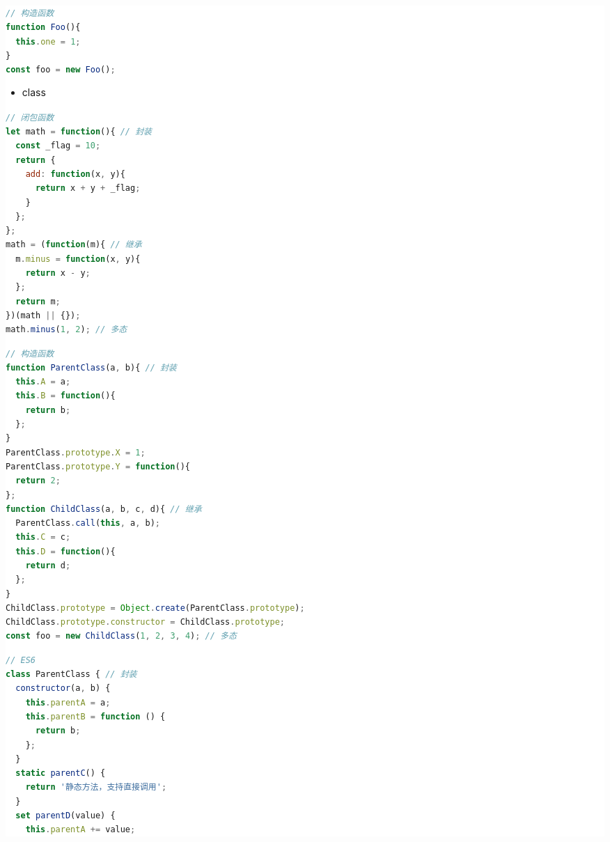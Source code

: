 ```javascript
// 构造函数
function Foo(){
  this.one = 1;
}
const foo = new Foo();
```

* class

```javascript
// 闭包函数
let math = function(){ // 封装
  const _flag = 10;
  return {
    add: function(x, y){
      return x + y + _flag;
    }
  };
};
math = (function(m){ // 继承
  m.minus = function(x, y){
    return x - y;
  };
  return m;
})(math || {});
math.minus(1, 2); // 多态
```

```javascript
// 构造函数
function ParentClass(a, b){ // 封装
  this.A = a;
  this.B = function(){
    return b;
  };
}
ParentClass.prototype.X = 1;
ParentClass.prototype.Y = function(){
  return 2;
};
function ChildClass(a, b, c, d){ // 继承
  ParentClass.call(this, a, b);
  this.C = c;
  this.D = function(){
    return d;
  };
}
ChildClass.prototype = Object.create(ParentClass.prototype);
ChildClass.prototype.constructor = ChildClass.prototype;
const foo = new ChildClass(1, 2, 3, 4); // 多态
```

```javascript
// ES6
class ParentClass { // 封装
  constructor(a, b) {
    this.parentA = a;
    this.parentB = function () {
      return b;
    };
  }
  static parentC() {
    return '静态方法，支持直接调用';
  }
  set parentD(value) {
    this.parentA += value;
```